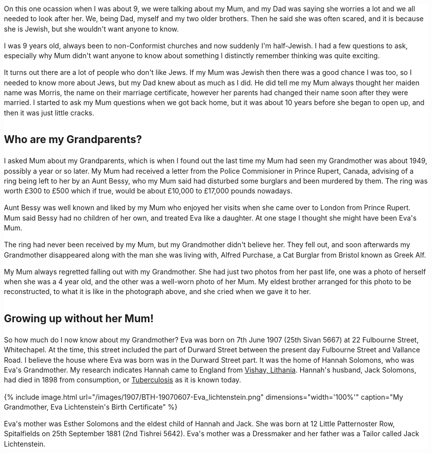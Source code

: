 On this one ocassion when I was about 9, we were talking about my Mum, and my Dad was saying she worries a lot and we all needed to look after her.  We, being Dad, myself and my two older brothers.  Then he said she was often scared, and it is because she is Jewish, but she wouldn't want anyone to know.

I was 9 years old, always been to non-Conformist churches and now suddenly I'm half-Jewish.  I had a few questions to ask, especially why Mum didn't want anyone to know about something I distinctly remember thinking was quite exciting.

It turns out there are a lot of people who don't like Jews.  If my Mum was Jewish then there was a good chance I was too, so I needed to know more about Jews, but my Dad knew about as much as I did.  He did tell me my Mum always thought her maiden name was Morris, the name on their marriage certificate, however her parents had changed their name soon after they were married.  I started to ask my Mum questions when we got back home, but it was about 10 years before she began to open up, and then it was just little cracks.

## Who are my Grandparents?

I asked Mum about my Grandparents, which is when I found out the last time my Mum had seen my Grandmother was about 1949, possibly a year or so later.  My Mum had received a letter from the Police Commisioner in Prince Rupert, Canada, advising of a ring being left to her by an Aunt Bessy, who my Mum said had disturbed some burglars and been murdered by them.  The ring was worth £300 to £500 which if true, would be about £10,000 to £17,000 pounds nowadays.  

Aunt Bessy was well known and liked by my Mum who enjoyed her visits when she came over to London from Prince Rupert.  Mum said Bessy had no children of her own, and treated Eva like a daughter.  At one stage I thought she might have been Eva's Mum.  

The ring had never been received by my Mum, but my Grandmother didn't believe her. They fell out, and soon afterwards my Grandmother disappeared along with the man she was living with, Alfred Purchase, a Cat Burglar from Bristol known as Greek Alf.

My Mum always regretted falling out with my Grandmother.  She had just two photos from her past life, one was a photo of herself when she was a 4 year old, and the other was a well-worn photo of her Mum.  My eldest brother arranged for this photo to be reconstructed, to what it is like in the photograph above, and she cried when we gave it to her.

## Growing up without her Mum!

So how much do I now know about my Grandmother?  Eva was born on 7th June 1907 (25th Sivan 5667) at 22 Fulbourne Street, Whitechapel. At the time, this street included the part of Durward Street between the present day Fulbourne Street and Vallance Road.  I believe the house where Eva was born was in the Durward Street part.  It was the home of Hannah Solomons, who was Eva's Grandmother.  My research indicates Hannah came to England from [Vishay, Lithania](https://kehilalinks.jewishgen.org/vishey/vishey1.html).  Hannah's husband, Jack Solomons, had died in 1898 from consumption, or [Tuberculosis](https://en.wikipedia.org/wiki/Tuberculosis) as it is known today.

{% include image.html url="/images/1907/BTH-19070607-Eva_lichtenstein.png" dimensions="width='100%'" caption="My Grandmother, Eva Lichtenstein's Birth Certificate" %}

Eva's mother was Esther Solomons and the eldest child of Hannah and Jack.  She was born at 12 Little Patternoster Row, Spitalfields on 25th September 1881 (2nd Tishrei 5642).  Eva's mother was a Dressmaker and her father was a Tailor called Jack Lichtenstein.
